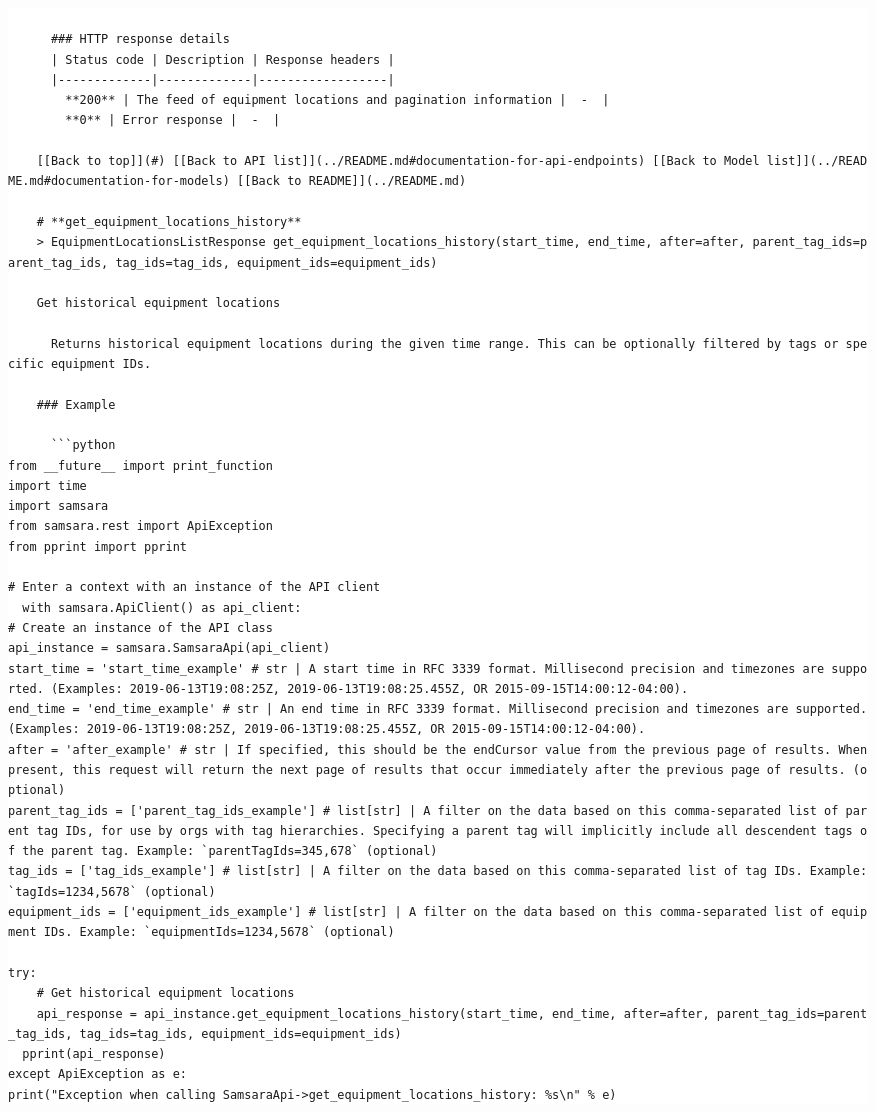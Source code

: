 ```

      ### HTTP response details
      | Status code | Description | Response headers |
      |-------------|-------------|------------------|
        **200** | The feed of equipment locations and pagination information |  -  |
        **0** | Error response |  -  |

    [[Back to top]](#) [[Back to API list]](../README.md#documentation-for-api-endpoints) [[Back to Model list]](../README.md#documentation-for-models) [[Back to README]](../README.md)

    # **get_equipment_locations_history**
    > EquipmentLocationsListResponse get_equipment_locations_history(start_time, end_time, after=after, parent_tag_ids=parent_tag_ids, tag_ids=tag_ids, equipment_ids=equipment_ids)

    Get historical equipment locations

      Returns historical equipment locations during the given time range. This can be optionally filtered by tags or specific equipment IDs.

    ### Example

      ```python
from __future__ import print_function
import time
import samsara
from samsara.rest import ApiException
from pprint import pprint

# Enter a context with an instance of the API client
  with samsara.ApiClient() as api_client:
# Create an instance of the API class
api_instance = samsara.SamsaraApi(api_client)
start_time = 'start_time_example' # str | A start time in RFC 3339 format. Millisecond precision and timezones are supported. (Examples: 2019-06-13T19:08:25Z, 2019-06-13T19:08:25.455Z, OR 2015-09-15T14:00:12-04:00).
end_time = 'end_time_example' # str | An end time in RFC 3339 format. Millisecond precision and timezones are supported. (Examples: 2019-06-13T19:08:25Z, 2019-06-13T19:08:25.455Z, OR 2015-09-15T14:00:12-04:00).
after = 'after_example' # str | If specified, this should be the endCursor value from the previous page of results. When present, this request will return the next page of results that occur immediately after the previous page of results. (optional)
parent_tag_ids = ['parent_tag_ids_example'] # list[str] | A filter on the data based on this comma-separated list of parent tag IDs, for use by orgs with tag hierarchies. Specifying a parent tag will implicitly include all descendent tags of the parent tag. Example: `parentTagIds=345,678` (optional)
tag_ids = ['tag_ids_example'] # list[str] | A filter on the data based on this comma-separated list of tag IDs. Example: `tagIds=1234,5678` (optional)
equipment_ids = ['equipment_ids_example'] # list[str] | A filter on the data based on this comma-separated list of equipment IDs. Example: `equipmentIds=1234,5678` (optional)

try:
    # Get historical equipment locations
    api_response = api_instance.get_equipment_locations_history(start_time, end_time, after=after, parent_tag_ids=parent_tag_ids, tag_ids=tag_ids, equipment_ids=equipment_ids)
  pprint(api_response)
except ApiException as e:
print("Exception when calling SamsaraApi->get_equipment_locations_history: %s\n" % e)
```
